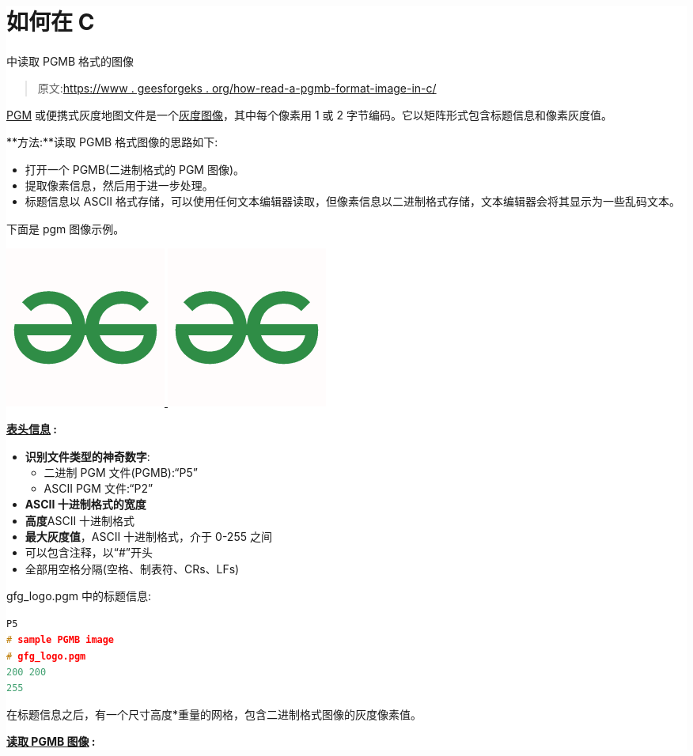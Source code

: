 # 如何在 C

中读取 PGMB 格式的图像

> 原文:[https://www . geesforgeks . org/how-read-a-pgmb-format-image-in-c/](https://www.geeksforgeeks.org/how-to-read-a-pgmb-format-image-in-c/)

[PGM](https://www.geeksforgeeks.org/c-program-to-write-an-image-in-pgm-format/) 或便携式灰度地图文件是一个[灰度图像](https://www.geeksforgeeks.org/matlab-display-histogram-of-a-grayscale-image/)，其中每个像素用 1 或 2 字节编码。它以矩阵形式包含标题信息和像素灰度值。

**方法:**读取 PGMB 格式图像的思路如下:

*   打开一个 PGMB(二进制格式的 PGM 图像)。
*   提取像素信息，然后用于进一步处理。
*   标题信息以 ASCII 格式存储，可以使用任何文本编辑器读取，但像素信息以二进制格式存储，文本编辑器会将其显示为一些乱码文本。

下面是 pgm 图像示例。

[![](img/4e642b84fd57fbf4a351211ac2bf2cbd.png) ](https://media.geeksforgeeks.org/wp-content/uploads/20201219090246/gfg200x200min.png) ![](img/4e642b84fd57fbf4a351211ac2bf2cbd.png)

**<u>表头信息</u> :**

*   **识别文件类型的神奇数字**:
    *   二进制 PGM 文件(PGMB):“P5”
    *   ASCII PGM 文件:“P2”
*   **ASCII 十进制格式的宽度**
*   **高度**ASCII 十进制格式
*   **最大灰度值**，ASCII 十进制格式，介于 0-255 之间
*   可以包含注释，以“#”开头
*   全部用空格分隔(空格、制表符、CRs、LFs)

gfg_logo.pgm 中的标题信息:

```cpp
P5
# sample PGMB image
# gfg_logo.pgm
200 200
255
```

在标题信息之后，有一个尺寸高度*重量的网格，包含二进制格式图像的灰度像素值。

**<u>读取 PGMB 图像</u> :**
